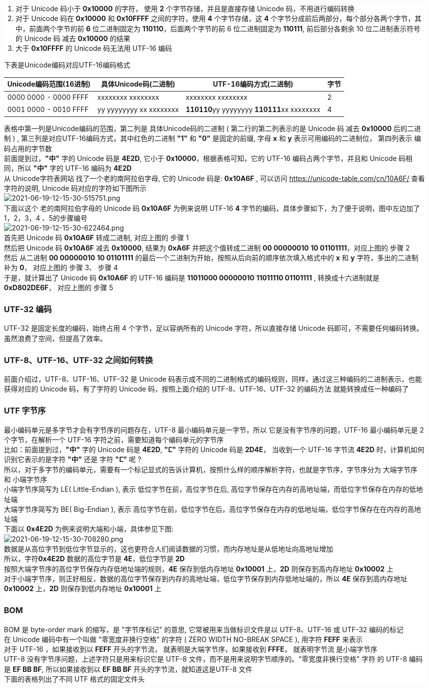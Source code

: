 1. 对于 Unicode 码小于 **0x10000** 的字符， 使用 **2** 个字节存储，并且是直接存储 Unicode 码，不用进行编码转换
2. 对于 Unicode 码在 **0x10000** 和 **0x10FFFF** 之间的字符，使用 **4** 个字节存储，这 **4** 个字节分成前后两部分，每个部分各两个字节，其中，前面两个字节的前 **6** 位二进制固定为 **110110**，后面两个字节的前 6 位二进制固定为 **110111**, 前后部分各剩余 10 位二进制表示符号的 Unicode 码 减去 **0x10000** 的结果
3. 大于 **0x10FFFF** 的 Unicode 码无法用 UTF-16 编码

下表是Unicode编码对应UTF-16编码格式

| Unicode编码范围(16进制) | 具体Unicode码(二进制) | UTF-16编码方式(二进制) | 字节 |
| --- | --- | --- | --- |
| 0000 0000 - 0000 FFFF | xxxxxxxx xxxxxxxx | xxxxxxxx xxxxxxxx | 2 |
| 0001 0000 - 0010 FFFF | yy yyyyyyyy xx xxxxxxxx | **110110**yy yyyyyyyy **110111**xx xxxxxxxx | 4 |

表格中第一列是Unicode编码的范围，第二列是 具体Unicode码的二进制 ( 第二行的第二列表示的是 Unicode 码 减去 **0x10000** 后的二进制 ) , 第三列是对应UTF-16编码方式，其中红色的二进制 **"1"** 和 **"0"** 是固定的前缀, 字母 **x** 和 **y** 表示可用编码的二进制位， 第四列表示 编码占用的字节数<br />前面提到过，**"中"** 字的 Unicode 码是 **4E2D**, 它小于 **0x10000**，根据表格可知，它的 UTF-16 编码占两个字节，并且和 Unicode 码相同，所以 **"中"** 字的 UTF-16 编码为 **4E2D**<br />从 Unicode字符表网站 找了一个老的南阿拉伯字母, 它的 Unicode 码是: **0x10A6F** , 可以访问 https://unicode-table.com/cn/10A6F/ 查看字符的说明, Unicode 码对应的字符如下图所示<br />![2021-06-19-12-15-30-515751.png](https://cdn.nlark.com/yuque/0/2021/png/396745/1624076548125-aa1ff67d-486e-46d5-80d3-27ecc0b27dbf.png#clientId=u4e321392-7ddf-4&from=ui&id=u882e0238&originHeight=296&originWidth=678&originalType=binary&ratio=3&size=603410&status=done&style=shadow&taskId=u34ad254d-c976-45d8-8e1c-ed54bdfe913)<br />下面以这个 老的南阿拉伯字母的 Unicode 码 **0x10A6F** 为例来说明 UTF-16 **4** 字节的编码，具体步骤如下，为了便于说明，图中左边加了 1，2，3，4 、5的步骤编号<br />![2021-06-19-12-15-30-622464.png](https://cdn.nlark.com/yuque/0/2021/png/396745/1624076560133-d2fe4fb6-d001-465d-b763-67f22fb18c56.png#clientId=u4e321392-7ddf-4&from=ui&id=uc2245e6c&originHeight=943&originWidth=994&originalType=binary&ratio=3&size=2817599&status=done&style=shadow&taskId=u770daaa6-d603-4be9-839d-d40840ccdc1)<br />首先把 Unicode 码 **0x10A6F** 转成二进制, 对应上图的 步骤 1<br />然后把 Unicode 码 **0x10A6F** 减去 **0x10000**, 结果为 **0xA6F** 并把这个值转成二进制 **00 00000010** **10 01101111**，对应上图的 步骤 2<br />然后 从二进制 **00 00000010** **10 01101111** 的最后一个二进制为开始，按照从后向前的顺序依次填入格式中的 **x** 和 **y** 字符，多出的二进制补为 **0**， 对应上图的 步骤 3、 步骤 4<br />于是，就计算出了 Unicode 码 **0x10A6F** 的 UTF-16 编码是 **11011000 00000010** **11011110 01101111** , 转换成十六进制就是 **0xD802DE6F**， 对应上图的 步骤 5
<a name="sCSIN"></a>
### UTF-32 编码
UTF-32 是固定长度的编码，始终占用 4 个字节，足以容纳所有的 Unicode 字符，所以直接存储 Unicode 码即可，不需要任何编码转换。虽然浪费了空间，但提高了效率。
<a name="wHHp7"></a>
### UTF-8、UTF-16、UTF-32 之间如何转换
前面介绍过，UTF-8、UTF-16、UTF-32 是 Unicode 码表示成不同的二进制格式的编码规则，同样，通过这三种编码的二进制表示，也能获得对应的 Unicode 码，有了字符的 Unicode 码，按照上面介绍的 UTF-8、UTF-16、UTF-32 的编码方法 就能转换成任一种编码了
<a name="AzCRZ"></a>
### UTF 字节序
最小编码单元是多字节才会有字节序的问题存在，UTF-8 最小编码单元是一字节，所以 它是没有字节序的问题，UTF-16 最小编码单元是 2 个字节，在解析一个 UTF-16 字符之前，需要知道每个编码单元的字节序<br />比如：前面提到过，**"中"** 字的 Unicode 码是 **4E2D**, **"ⵎ"** 字符的 Unicode 码是 **2D4E**， 当收到一个 UTF-16 字节流 **4E2D** 时，计算机如何识别它表示的是字符 **"中"** 还是 字符 **"ⵎ"** 呢 ?<br />所以，对于多字节的编码单元，需要有一个标记显式的告诉计算机，按照什么样的顺序解析字符，也就是字节序，字节序分为 大端字节序 和 小端字节序<br />小端字节序简写为 LE( Little-Endian ), 表示 低位字节在前，高位字节在后, 高位字节保存在内存的高地址端，而低位字节保存在内存的低地址端<br />大端字节序简写为 BE( Big-Endian ), 表示 高位字节在前，低位字节在后，高位字节保存在内存的低地址端，低位字节保存在在内存的高地址端<br />下面以 **0x4E2D** 为例来说明大端和小端，具体参见下图:<br />![2021-06-19-12-15-30-708280.png](https://cdn.nlark.com/yuque/0/2021/png/396745/1624076572583-89064c8c-2b4e-4248-8c65-eee3b7ac92c9.png#clientId=u4e321392-7ddf-4&from=ui&id=u29e41429&originHeight=450&originWidth=912&originalType=binary&ratio=3&size=1233724&status=done&style=shadow&taskId=u72d645e6-a5e9-42f5-9cba-cced49cb84c)<br />数据是从高位字节到低位字节显示的，这也更符合人们阅读数据的习惯，而内存地址是从低地址向高地址增加<br />所以，字符**0x4E2D** 数据的高位字节是 **4E**，低位字节是 **2D**<br />按照大端字节序的高位字节保存内存低地址端的规则，**4E** 保存到低内存地址 **0x10001** 上，**2D** 则保存到高内存地址 **0x10002** 上<br />对于小端字节序，则正好相反，数据的高位字节保存到内存的高地址端，低位字节保存到内存低地址端的，所以 **4E** 保存到高内存地址 **0x10002** 上，**2D** 则保存到低内存地址 **0x10001** 上
<a name="NFwh4"></a>
### BOM
BOM 是 byte-order mark 的缩写，是 "字节序标记" 的意思, 它常被用来当做标识文件是以 UTF-8、UTF-16 或 UTF-32 编码的标记<br />在 Unicode 编码中有一个叫做 "零宽度非换行空格" 的字符 ( ZERO WIDTH NO-BREAK SPACE ), 用字符 **FEFF** 来表示<br />对于 UTF-16 ，如果接收到以 **FEFF** 开头的字节流， 就表明是大端字节序，如果接收到 **FFFE**， 就表明字节流 是小端字节序<br />UTF-8 没有字节序问题，上述字符只是用来标识它是 UTF-8 文件，而不是用来说明字节顺序的。"零宽度非换行空格" 字符 的 UTF-8 编码是 **EF BB BF**, 所以如果接收到以 **EF BB BF** 开头的字节流，就知道这是UTF-8 文件<br />下面的表格列出了不同 UTF 格式的固定文件头
